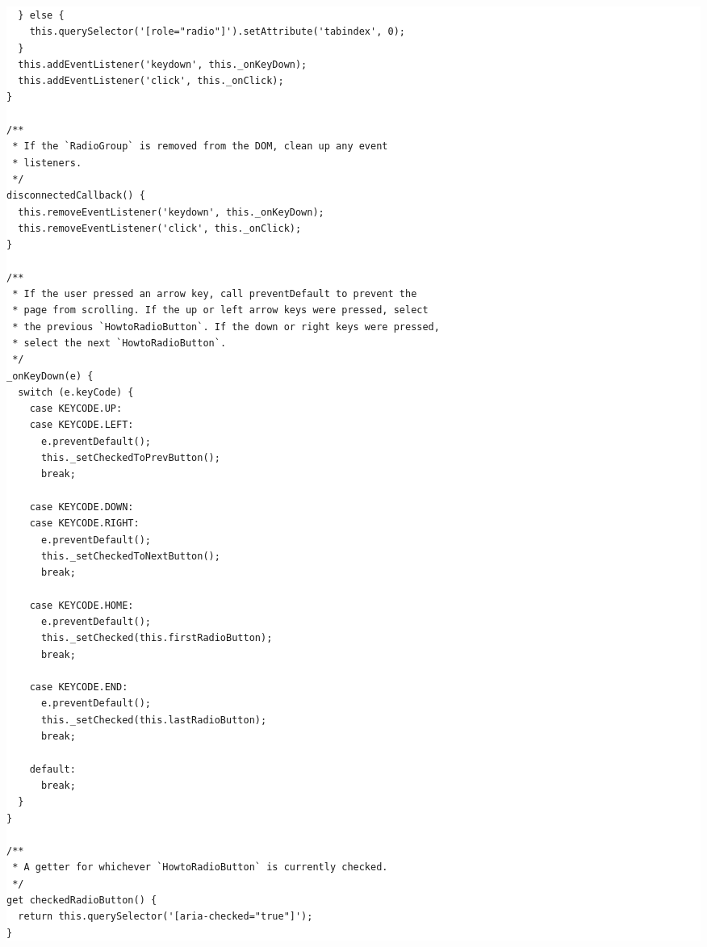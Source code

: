       } else {
        this.querySelector('[role="radio"]').setAttribute('tabindex', 0);
      }
      this.addEventListener('keydown', this._onKeyDown);
      this.addEventListener('click', this._onClick);
    }

    /**
     * If the `RadioGroup` is removed from the DOM, clean up any event
     * listeners.
     */
    disconnectedCallback() {
      this.removeEventListener('keydown', this._onKeyDown);
      this.removeEventListener('click', this._onClick);
    }

    /**
     * If the user pressed an arrow key, call preventDefault to prevent the
     * page from scrolling. If the up or left arrow keys were pressed, select
     * the previous `HowtoRadioButton`. If the down or right keys were pressed,
     * select the next `HowtoRadioButton`.
     */
    _onKeyDown(e) {
      switch (e.keyCode) {
        case KEYCODE.UP:
        case KEYCODE.LEFT:
          e.preventDefault();
          this._setCheckedToPrevButton();
          break;

        case KEYCODE.DOWN:
        case KEYCODE.RIGHT:
          e.preventDefault();
          this._setCheckedToNextButton();
          break;

        case KEYCODE.HOME:
          e.preventDefault();
          this._setChecked(this.firstRadioButton);
          break;

        case KEYCODE.END:
          e.preventDefault();
          this._setChecked(this.lastRadioButton);
          break;

        default:
          break;
      }
    }

    /**
     * A getter for whichever `HowtoRadioButton` is currently checked.
     */
    get checkedRadioButton() {
      return this.querySelector('[aria-checked="true"]');
    }
